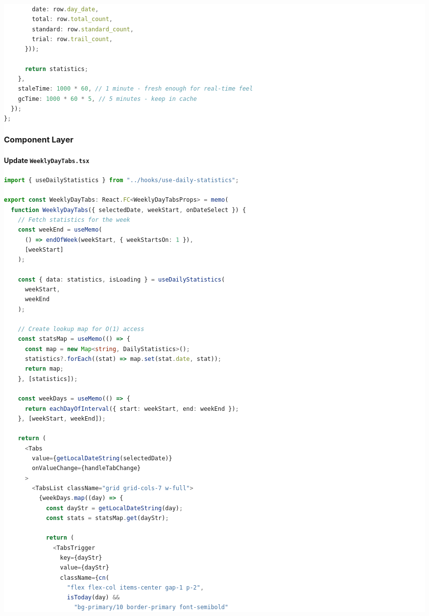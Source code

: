 ```typescript
        date: row.day_date,
        total: row.total_count,
        standard: row.standard_count,
        trial: row.trail_count,
      }));

      return statistics;
    },
    staleTime: 1000 * 60, // 1 minute - fresh enough for real-time feel
    gcTime: 1000 * 60 * 5, // 5 minutes - keep in cache
  });
};
```

### Component Layer

#### Update `WeeklyDayTabs.tsx`

```typescript
import { useDailyStatistics } from "../hooks/use-daily-statistics";

export const WeeklyDayTabs: React.FC<WeeklyDayTabsProps> = memo(
  function WeeklyDayTabs({ selectedDate, weekStart, onDateSelect }) {
    // Fetch statistics for the week
    const weekEnd = useMemo(
      () => endOfWeek(weekStart, { weekStartsOn: 1 }),
      [weekStart]
    );

    const { data: statistics, isLoading } = useDailyStatistics(
      weekStart,
      weekEnd
    );

    // Create lookup map for O(1) access
    const statsMap = useMemo(() => {
      const map = new Map<string, DailyStatistics>();
      statistics?.forEach((stat) => map.set(stat.date, stat));
      return map;
    }, [statistics]);

    const weekDays = useMemo(() => {
      return eachDayOfInterval({ start: weekStart, end: weekEnd });
    }, [weekStart, weekEnd]);

    return (
      <Tabs
        value={getLocalDateString(selectedDate)}
        onValueChange={handleTabChange}
      >
        <TabsList className="grid grid-cols-7 w-full">
          {weekDays.map((day) => {
            const dayStr = getLocalDateString(day);
            const stats = statsMap.get(dayStr);

            return (
              <TabsTrigger
                key={dayStr}
                value={dayStr}
                className={cn(
                  "flex flex-col items-center gap-1 p-2",
                  isToday(day) &&
                    "bg-primary/10 border-primary font-semibold"
```